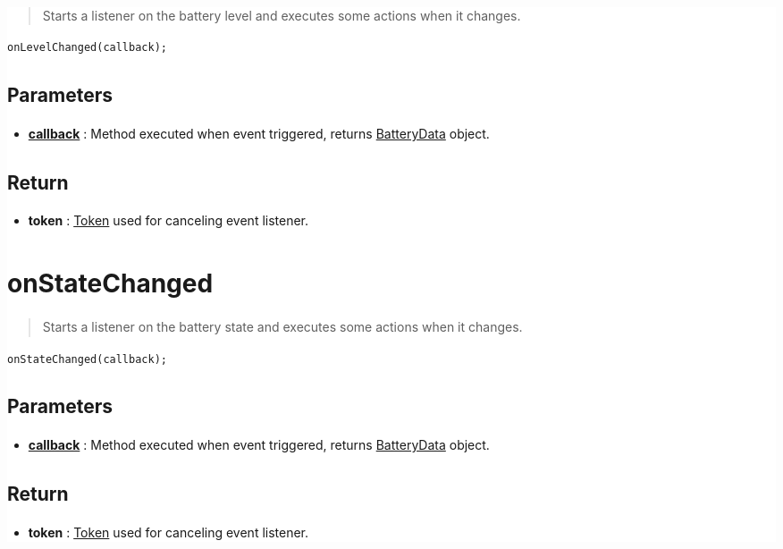 > Starts a listener on the battery level and executes some actions when it changes.

    onLevelChanged(callback);

Parameters
----------

- __[callback](../../extra/callback)__ : Method executed when event triggered, returns [BatteryData](batteryData.html) object.

Return
------

- __token__ : [Token](../../extra/token) used for canceling event listener.

onStateChanged
==============

> Starts a listener on the battery state and executes some actions when it changes.

    onStateChanged(callback);

Parameters
----------

- __[callback](../../extra/callback)__ : Method executed when event triggered, returns [BatteryData](batteryData.html) object.

Return
------

- __token__ : [Token](../../extra/token) used for canceling event listener.

